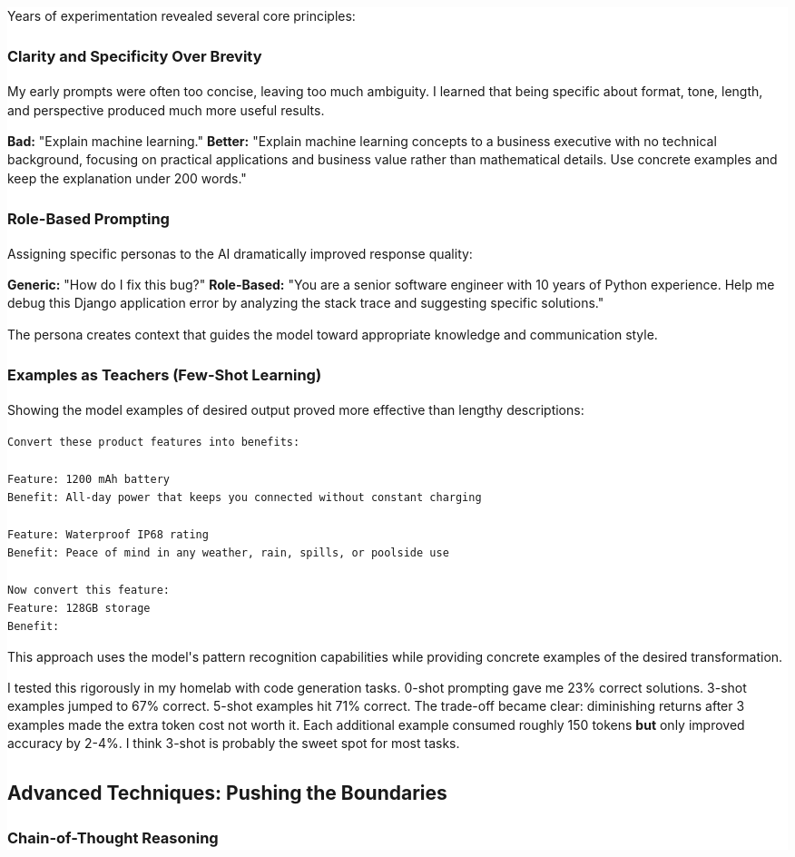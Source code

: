 Years of experimentation revealed several core principles:

### Clarity and Specificity Over Brevity

My early prompts were often too concise, leaving too much ambiguity. I learned that being specific about format, tone, length, and perspective produced much more useful results.

**Bad:** "Explain machine learning."
**Better:** "Explain machine learning concepts to a business executive with no technical background, focusing on practical applications and business value rather than mathematical details. Use concrete examples and keep the explanation under 200 words."

### Role-Based Prompting

Assigning specific personas to the AI dramatically improved response quality:

**Generic:** "How do I fix this bug?"
**Role-Based:** "You are a senior software engineer with 10 years of Python experience. Help me debug this Django application error by analyzing the stack trace and suggesting specific solutions."

The persona creates context that guides the model toward appropriate knowledge and communication style.

### Examples as Teachers (Few-Shot Learning)

Showing the model examples of desired output proved more effective than lengthy descriptions:

```
Convert these product features into benefits:

Feature: 1200 mAh battery
Benefit: All-day power that keeps you connected without constant charging

Feature: Waterproof IP68 rating
Benefit: Peace of mind in any weather, rain, spills, or poolside use

Now convert this feature:
Feature: 128GB storage
Benefit:
```

This approach uses the model's pattern recognition capabilities while providing concrete examples of the desired transformation.

I tested this rigorously in my homelab with code generation tasks. 0-shot prompting gave me 23% correct solutions. 3-shot examples jumped to 67% correct. 5-shot examples hit 71% correct. The trade-off became clear: diminishing returns after 3 examples made the extra token cost not worth it. Each additional example consumed roughly 150 tokens **but** only improved accuracy by 2-4%. I think 3-shot is probably the sweet spot for most tasks.

## Advanced Techniques: Pushing the Boundaries

### Chain-of-Thought Reasoning
